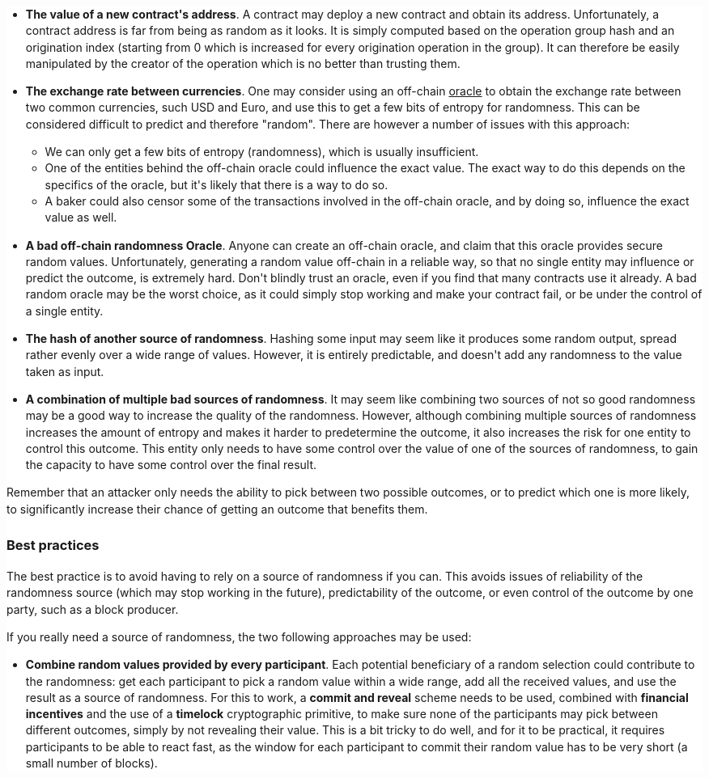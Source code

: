 - **The value of a new contract's address**. A contract may deploy a new contract and obtain its address. Unfortunately, a contract address is far from being as random as it looks. It is simply computed based on the operation group hash and an origination index (starting from 0 which is increased for every origination operation in the group). It can therefore be easily manipulated by the creator of the operation which is no better than trusting them.

- **The exchange rate between currencies**. One may consider using an off-chain [oracle](/developers/docs/smart-contracts/oracles/) to obtain the exchange rate between two common currencies, such USD and Euro, and use this to get a few bits of entropy for randomness. This can be considered difficult to predict and therefore "random". There are however a number of issues with this approach:
	- We can only get a few bits of entropy (randomness), which is usually insufficient.
	- One of the entities behind the off-chain oracle could influence the exact value. The exact way to do this depends on the specifics of the oracle, but it's likely that there is a way to do so.
	- A baker could also censor some of the transactions involved in the off-chain oracle, and by doing so, influence the exact value as well.

- **A bad off-chain randomness Oracle**. Anyone can create an off-chain oracle, and claim that this oracle provides secure random values. Unfortunately, generating a random value off-chain in a reliable way, so that no single entity may influence or predict the outcome, is extremely hard. Don't blindly trust an oracle, even if you find that many contracts use it already. A bad random oracle may be the worst choice, as it could simply stop working and make your contract fail, or be under the control of a single entity.

- **The hash of another source of randomness**. Hashing some input may seem like it produces some random output, spread rather evenly over a wide range of values. However, it is entirely predictable, and doesn't add any randomness to the value taken as input.

- **A combination of multiple bad sources of randomness**. It may seem like combining two sources of not so good randomness may be a good way to increase the quality of the randomness. However, although combining multiple sources of randomness increases the amount of entropy and makes it harder to predetermine the outcome, it also increases the risk for one entity to control this outcome. This entity only needs to have some control over the value of one of the sources of randomness, to gain the capacity to have some control over the final result.

Remember that an attacker only needs the ability to pick between two possible outcomes, or to predict which one is more likely, to significantly increase their chance of getting an outcome that benefits them.

### Best practices

The best practice is to avoid having to rely on a source of randomness if you can. This avoids issues of reliability of the randomness source (which may stop working in the future), predictability of the outcome, or even control of the outcome by one party, such as a block producer.

If you really need a source of randomness, the two following approaches may be used:

- **Combine random values provided by every participant**. Each potential beneficiary of a random selection could contribute to the randomness: get each participant to pick a random value within a wide range, add all the received values, and use the result as a source of randomness. For this to work, a **commit and reveal** scheme needs to be used, combined with **financial incentives** and the use of a **timelock** cryptographic primitive, to make sure none of the participants may pick between different outcomes, simply by not revealing their value. This is a bit tricky to do well, and for it to be practical, it requires participants to be able to react fast, as the window for each participant to commit their random value has to be very short (a small number of blocks).
